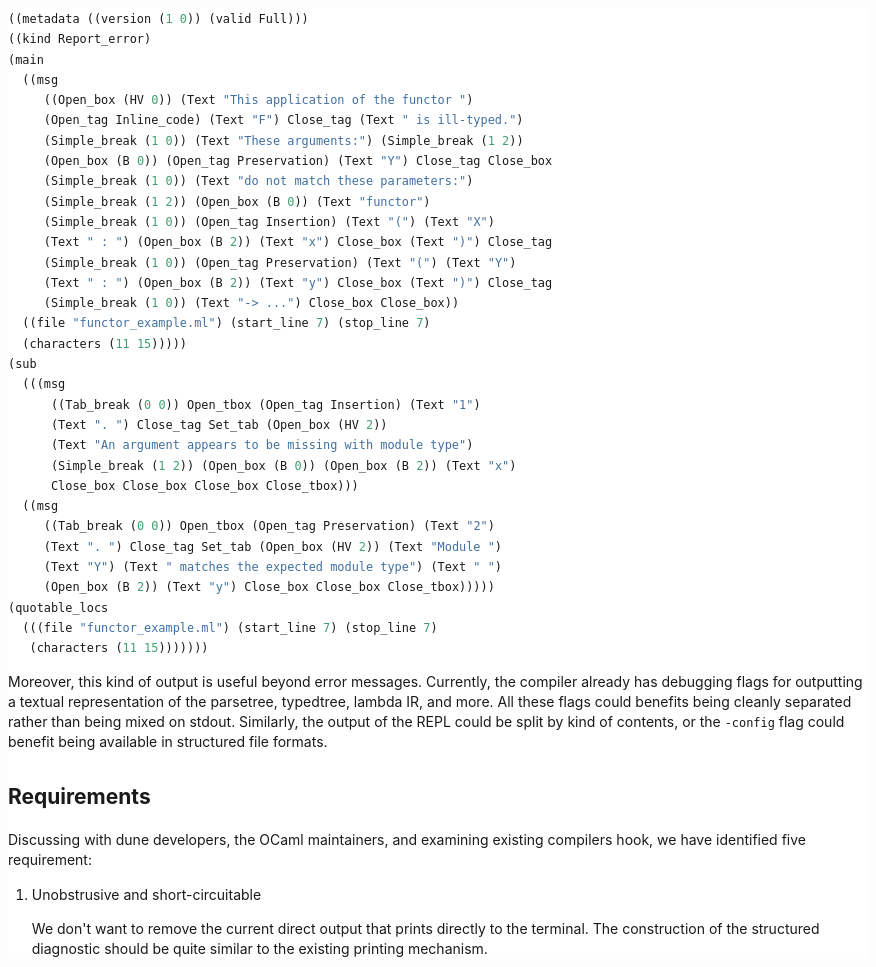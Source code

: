 ```lisp
((metadata ((version (1 0)) (valid Full)))
((kind Report_error)
(main
  ((msg
     ((Open_box (HV 0)) (Text "This application of the functor ")
     (Open_tag Inline_code) (Text "F") Close_tag (Text " is ill-typed.")
     (Simple_break (1 0)) (Text "These arguments:") (Simple_break (1 2))
     (Open_box (B 0)) (Open_tag Preservation) (Text "Y") Close_tag Close_box
     (Simple_break (1 0)) (Text "do not match these parameters:")
     (Simple_break (1 2)) (Open_box (B 0)) (Text "functor")
     (Simple_break (1 0)) (Open_tag Insertion) (Text "(") (Text "X")
     (Text " : ") (Open_box (B 2)) (Text "x") Close_box (Text ")") Close_tag
     (Simple_break (1 0)) (Open_tag Preservation) (Text "(") (Text "Y")
     (Text " : ") (Open_box (B 2)) (Text "y") Close_box (Text ")") Close_tag
     (Simple_break (1 0)) (Text "-> ...") Close_box Close_box))
  ((file "functor_example.ml") (start_line 7) (stop_line 7)
  (characters (11 15)))))
(sub
  (((msg
      ((Tab_break (0 0)) Open_tbox (Open_tag Insertion) (Text "1")
      (Text ". ") Close_tag Set_tab (Open_box (HV 2))
      (Text "An argument appears to be missing with module type")
      (Simple_break (1 2)) (Open_box (B 0)) (Open_box (B 2)) (Text "x")
      Close_box Close_box Close_box Close_tbox)))
  ((msg
     ((Tab_break (0 0)) Open_tbox (Open_tag Preservation) (Text "2")
     (Text ". ") Close_tag Set_tab (Open_box (HV 2)) (Text "Module ")
     (Text "Y") (Text " matches the expected module type") (Text " ")
     (Open_box (B 2)) (Text "y") Close_box Close_box Close_tbox)))))
(quotable_locs
  (((file "functor_example.ml") (start_line 7) (stop_line 7)
   (characters (11 15)))))))
```

Moreover, this kind of output is useful beyond error messages. Currently, the
compiler already has debugging flags for outputting a textual representation of
the parsetree, typedtree, lambda IR, and more. All these flags could benefits
being cleanly separated rather than being mixed on stdout. Similarly, the output
of the REPL could be split by kind of contents, or the `-config` flag could
benefit being available in structured file formats.


## Requirements

Discussing with dune developers, the OCaml maintainers, and examining existing
compilers hook, we have identified five requirement:

1. Unobstrusive and short-circuitable

   We don't want to remove the current direct output that prints directly to the
   terminal. The construction of the structured diagnostic should be quite
   similar to the existing printing mechanism.
   
